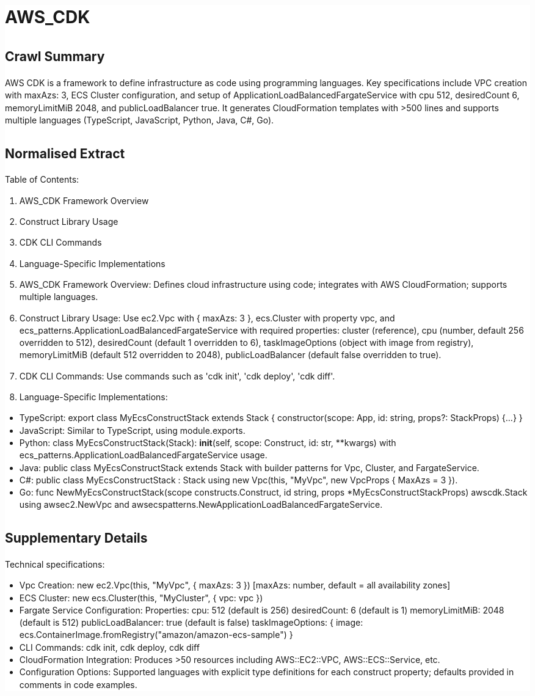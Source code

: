 # AWS_CDK

## Crawl Summary
AWS CDK is a framework to define infrastructure as code using programming languages. Key specifications include VPC creation with maxAzs: 3, ECS Cluster configuration, and setup of ApplicationLoadBalancedFargateService with cpu 512, desiredCount 6, memoryLimitMiB 2048, and publicLoadBalancer true. It generates CloudFormation templates with >500 lines and supports multiple languages (TypeScript, JavaScript, Python, Java, C#, Go).

## Normalised Extract
Table of Contents:
1. AWS_CDK Framework Overview
2. Construct Library Usage
3. CDK CLI Commands
4. Language-Specific Implementations

1. AWS_CDK Framework Overview: Defines cloud infrastructure using code; integrates with AWS CloudFormation; supports multiple languages.

2. Construct Library Usage: Use ec2.Vpc with { maxAzs: 3 }, ecs.Cluster with property vpc, and ecs_patterns.ApplicationLoadBalancedFargateService with required properties: cluster (reference), cpu (number, default 256 overridden to 512), desiredCount (default 1 overridden to 6), taskImageOptions (object with image from registry), memoryLimitMiB (default 512 overridden to 2048), publicLoadBalancer (default false overridden to true).

3. CDK CLI Commands: Use commands such as 'cdk init', 'cdk deploy', 'cdk diff'.

4. Language-Specific Implementations:
- TypeScript: export class MyEcsConstructStack extends Stack { constructor(scope: App, id: string, props?: StackProps) {...} }
- JavaScript: Similar to TypeScript, using module.exports.
- Python: class MyEcsConstructStack(Stack): __init__(self, scope: Construct, id: str, **kwargs) with ecs_patterns.ApplicationLoadBalancedFargateService usage.
- Java: public class MyEcsConstructStack extends Stack with builder patterns for Vpc, Cluster, and FargateService.
- C#: public class MyEcsConstructStack : Stack using new Vpc(this, "MyVpc", new VpcProps { MaxAzs = 3 }).
- Go: func NewMyEcsConstructStack(scope constructs.Construct, id string, props *MyEcsConstructStackProps) awscdk.Stack using awsec2.NewVpc and awsecspatterns.NewApplicationLoadBalancedFargateService.

## Supplementary Details
Technical specifications:
- Vpc Creation: new ec2.Vpc(this, "MyVpc", { maxAzs: 3 }) [maxAzs: number, default = all availability zones]
- ECS Cluster: new ecs.Cluster(this, "MyCluster", { vpc: vpc })
- Fargate Service Configuration:
  Properties:
    cpu: 512 (default is 256)
    desiredCount: 6 (default is 1)
    memoryLimitMiB: 2048 (default is 512)
    publicLoadBalancer: true (default is false)
    taskImageOptions: { image: ecs.ContainerImage.fromRegistry("amazon/amazon-ecs-sample") }
- CLI Commands: cdk init, cdk deploy, cdk diff
- CloudFormation Integration: Produces >50 resources including AWS::EC2::VPC, AWS::ECS::Service, etc.
- Configuration Options: Supported languages with explicit type definitions for each construct property; defaults provided in comments in code examples.
